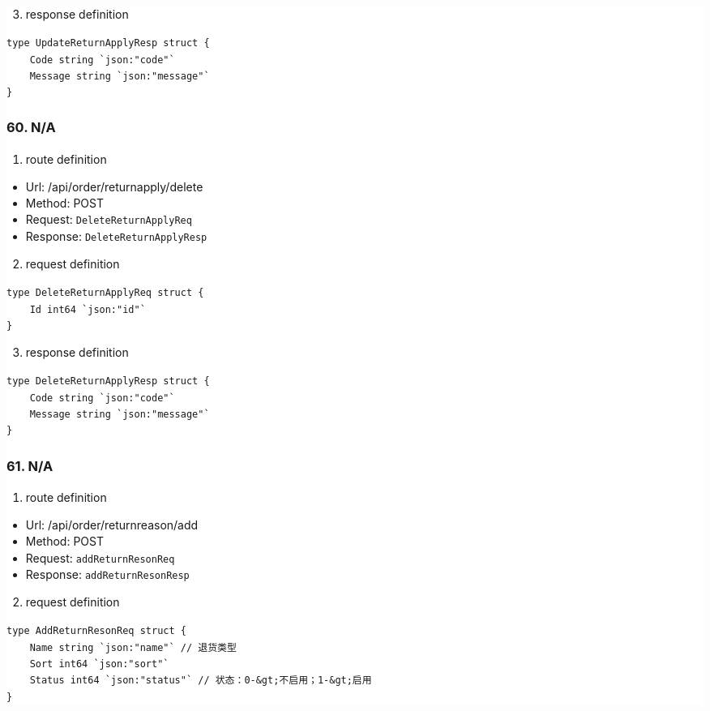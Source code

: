 ```golang
```


3. response definition



```golang
type UpdateReturnApplyResp struct {
	Code string `json:"code"`
	Message string `json:"message"`
}
```

### 60. N/A

1. route definition

- Url: /api/order/returnapply/delete
- Method: POST
- Request: `DeleteReturnApplyReq`
- Response: `DeleteReturnApplyResp`

2. request definition



```golang
type DeleteReturnApplyReq struct {
	Id int64 `json:"id"`
}
```


3. response definition



```golang
type DeleteReturnApplyResp struct {
	Code string `json:"code"`
	Message string `json:"message"`
}
```

### 61. N/A

1. route definition

- Url: /api/order/returnreason/add
- Method: POST
- Request: `addReturnResonReq`
- Response: `addReturnResonResp`

2. request definition



```golang
type AddReturnResonReq struct {
	Name string `json:"name"` // 退货类型
	Sort int64 `json:"sort"`
	Status int64 `json:"status"` // 状态：0-&gt;不启用；1-&gt;启用
}
```
